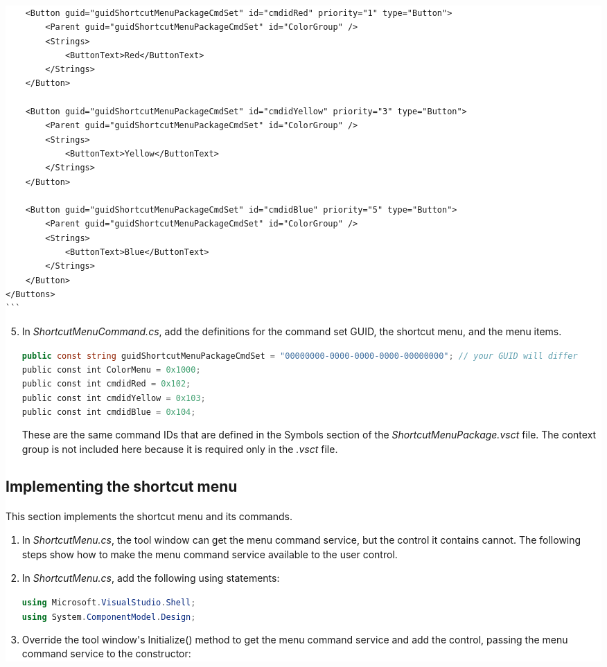         <Button guid="guidShortcutMenuPackageCmdSet" id="cmdidRed" priority="1" type="Button">
            <Parent guid="guidShortcutMenuPackageCmdSet" id="ColorGroup" />
            <Strings>
                <ButtonText>Red</ButtonText>
            </Strings>
        </Button>

        <Button guid="guidShortcutMenuPackageCmdSet" id="cmdidYellow" priority="3" type="Button">
            <Parent guid="guidShortcutMenuPackageCmdSet" id="ColorGroup" />
            <Strings>
                <ButtonText>Yellow</ButtonText>
            </Strings>
        </Button>

        <Button guid="guidShortcutMenuPackageCmdSet" id="cmdidBlue" priority="5" type="Button">
            <Parent guid="guidShortcutMenuPackageCmdSet" id="ColorGroup" />
            <Strings>
                <ButtonText>Blue</ButtonText>
            </Strings>
        </Button>
    </Buttons>
    ```

5. In *ShortcutMenuCommand.cs*, add the definitions for the command set GUID, the shortcut menu, and the menu items.

    ```csharp
    public const string guidShortcutMenuPackageCmdSet = "00000000-0000-0000-0000-00000000"; // your GUID will differ
    public const int ColorMenu = 0x1000;
    public const int cmdidRed = 0x102;
    public const int cmdidYellow = 0x103;
    public const int cmdidBlue = 0x104;
    ```

    These are the same command IDs that are defined in the Symbols section of the *ShortcutMenuPackage.vsct* file. The context group is not included here because it is required only in the *.vsct* file.

## Implementing the shortcut menu
 This section implements the shortcut menu and its commands.

1. In *ShortcutMenu.cs*, the tool window can get the menu command service, but the control it contains cannot. The following steps show how to make the menu command service available to the user control.

2. In *ShortcutMenu.cs*, add the following using statements:

    ```csharp
    using Microsoft.VisualStudio.Shell;
    using System.ComponentModel.Design;
    ```

3. Override the tool window's Initialize() method to get the menu command service and add the control, passing the menu command service to the constructor:
